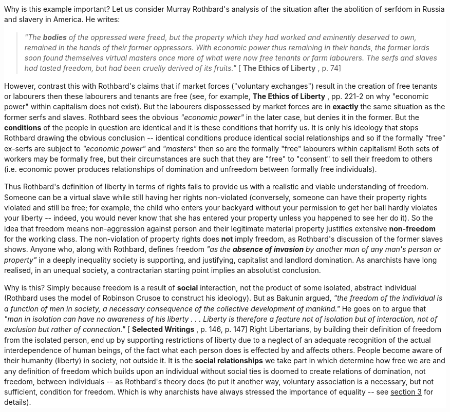 Why is this example important? Let us consider Murray Rothbard's analysis of
the situation after the abolition of serfdom in Russia and slavery in America.
He writes:

> _"The **bodies** of the oppressed were freed, but the property which they
> had worked and eminently deserved to own, remained in the hands of their
> former oppressors. With economic power thus remaining in their hands, the
> former lords soon found themselves virtual masters once more of what were
> now free tenants or farm labourers. The serfs and slaves had tasted freedom,
> but had been cruelly derived of its fruits."_ [ **The Ethics of Liberty** ,
> p. 74]

However, contrast this with Rothbard's claims that if market forces
("voluntary exchanges") result in the creation of free tenants or labourers
then these labourers and tenants are free (see, for example, **The Ethics of
Liberty** , pp. 221-2 on why "economic power" within capitalism does not
exist). But the labourers dispossessed by market forces are in **exactly** the
same situation as the former serfs and slaves. Rothbard sees the obvious
_"economic power"_ in the later case, but denies it in the former. But the
**conditions** of the people in question are identical and it is these
conditions that horrify us. It is only his ideology that stops Rothbard
drawing the obvious conclusion -- identical conditions produce identical
social relationships and so if the formally "free" ex-serfs are subject to
_"economic power"_ and _"masters"_ then so are the formally "free" labourers
within capitalism! Both sets of workers may be formally free, but their
circumstances are such that they are "free" to "consent" to sell their freedom
to others (i.e. economic power produces relationships of domination and
unfreedom between formally free individuals).

Thus Rothbard's definition of liberty in terms of rights fails to provide us
with a realistic and viable understanding of freedom. Someone can be a virtual
slave while still having her rights non-violated (conversely, someone can have
their property rights violated and still be free; for example, the child who
enters your backyard without your permission to get her ball hardly violates
your liberty -- indeed, you would never know that she has entered your
property unless you happened to see her do it). So the idea that freedom means
non-aggression against person and their legitimate material property justifies
extensive **non-freedom** for the working class. The non-violation of property
rights does **not** imply freedom, as Rothbard's discussion of the former
slaves shows. Anyone who, along with Rothbard, defines freedom _"as the
**absence of invasion** by another man of any man's person or property"_ in a
deeply inequality society is supporting, and justifying, capitalist and
landlord domination. As anarchists have long realised, in an unequal society,
a contractarian starting point implies an absolutist conclusion.

Why is this? Simply because freedom is a result of **social** interaction, not
the product of some isolated, abstract individual (Rothbard uses the model of
Robinson Crusoe to construct his ideology). But as Bakunin argued, _"the
freedom of the individual is a function of men in society, a necessary
consequence of the collective development of mankind."_ He goes on to argue
that _"man in isolation can have no awareness of his liberty . . . Liberty is
therefore a feature not of isolation but of interaction, not of exclusion but
rather of connection."_ [ **Selected Writings** , p. 146, p. 147] Right
Libertarians, by building their definition of freedom from the isolated
person, end up by supporting restrictions of liberty due to a neglect of an
adequate recognition of the actual interdependence of human beings, of the
fact what each person does is effected by and affects others. People become
aware of their humanity (liberty) in society, not outside it. It is the
**social relationships** we take part in which determine how free we are and
any definition of freedom which builds upon an individual without social ties
is doomed to create relations of domination, not freedom, between individuals
-- as Rothbard's theory does (to put it another way, voluntary association is
a necessary, but not sufficient, condition for freedom. Which is why
anarchists have always stressed the importance of equality -- see [section
3](append133.md) for details).

